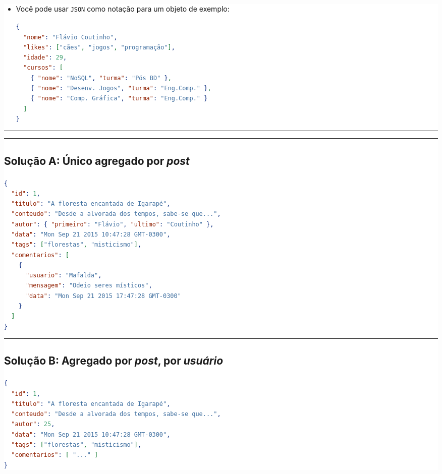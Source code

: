- Você pode usar `JSON` como notação para um objeto de exemplo:
  ```json
  {
    "nome": "Flávio Coutinho",
    "likes": ["cães", "jogos", "programação"],
    "idade": 29,
    "cursos": [
      { "nome": "NoSQL", "turma": "Pós BD" },
      { "nome": "Desenv. Jogos", "turma": "Eng.Comp." },
      { "nome": "Comp. Gráfica", "turma": "Eng.Comp." }
    ]
  }
  ```

---


---
## Solução A: **Único agregado por _post_**

```json
{
  "id": 1,
  "titulo": "A floresta encantada de Igarapé",
  "conteudo": "Desde a alvorada dos tempos, sabe-se que...",
  "autor": { "primeiro": "Flávio", "ultimo": "Coutinho" },
  "data": "Mon Sep 21 2015 10:47:28 GMT-0300",
  "tags": ["florestas", "misticismo"],
  "comentarios": [
    {
      "usuario": "Mafalda",
      "mensagem": "Odeio seres místicos",
      "data": "Mon Sep 21 2015 17:47:28 GMT-0300"
    }
  ]
}
```

---
## Solução B: **Agregado por _post_, por _usuário_**

```json
{
  "id": 1,
  "titulo": "A floresta encantada de Igarapé",
  "conteudo": "Desde a alvorada dos tempos, sabe-se que...",
  "autor": 25,
  "data": "Mon Sep 21 2015 10:47:28 GMT-0300",
  "tags": ["florestas", "misticismo"],
  "comentarios": [ "..." ]
}
```
